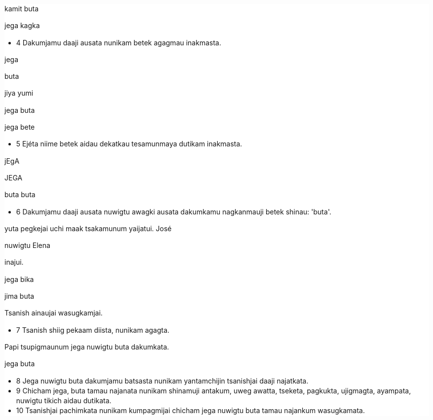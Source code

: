 

kamit buta

jega kagka



- 4 Dakumjamu daaji ausata nunikam betek agagmau inakmasta.

jega



buta



jiya yumi

jega buta

jega bete

- 5 Ejéta niime betek aidau dekatkau tesamunmaya dutikam inakmasta.

jEgA

JEGA

buta buta

- 6 Dakumjamu daaji ausata nuwigtu awagki ausata dakumkamu nagkanmauji betek shinau: 'buta'.



yuta pegkejai uchi maak tsakamunum yaijatui. José



nuwigtu Elena





inajui.

jega bika

jima buta



Tsanish ainaujai wasugkamjai.



- 7 Tsanish shiig pekaam diista, nunikam agagta.









Papi tsupigmaunum jega nuwigtu buta dakumkata.

jega buta

- 8 Jega nuwigtu buta dakumjamu batsasta nunikam yantamchijin tsanishjai daaji najatkata.
- 9 Chicham jega, buta tamau najanata nunikam shinamuji antakum, uweg awatta, tseketa, pagkukta, ujigmagta, ayampata, nuwigtu tikich aidau dutikata.
- 10 Tsanishjai pachimkata nunikam kumpagmijai chicham jega nuwigtu buta tamau najankum wasugkamata.
